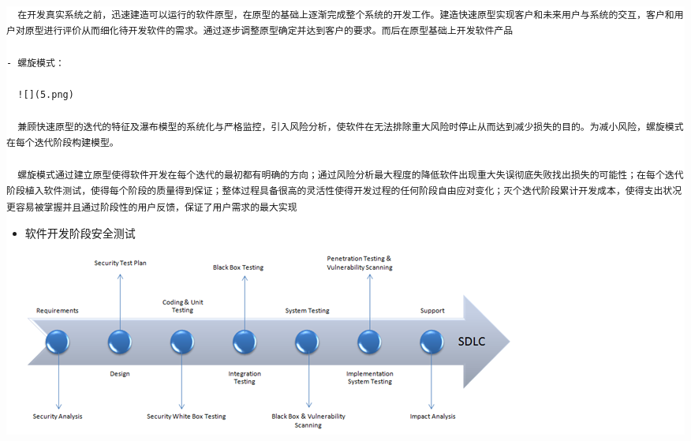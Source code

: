       在开发真实系统之前，迅速建造可以运行的软件原型，在原型的基础上逐渐完成整个系统的开发工作。建造快速原型实现客户和未来用户与系统的交互，客户和用户对原型进行评价从而细化待开发软件的需求。通过逐步调整原型确定并达到客户的要求。而后在原型基础上开发软件产品

    - 螺旋模式：

      ![](5.png)

      兼顾快速原型的迭代的特征及瀑布模型的系统化与严格监控，引入风险分析，使软件在无法排除重大风险时停止从而达到减少损失的目的。为减小风险，螺旋模式在每个迭代阶段构建模型。

      螺旋模式通过建立原型使得软件开发在每个迭代的最初都有明确的方向；通过风险分析最大程度的降低软件出现重大失误彻底失败找出损失的可能性；在每个迭代阶段植入软件测试，使得每个阶段的质量得到保证；整体过程具备很高的灵活性使得开发过程的任何阶段自由应对变化；灭个迭代阶段累计开发成本，使得支出状况更容易被掌握并且通过阶段性的用户反馈，保证了用户需求的最大实现

  - 软件开发阶段安全测试

    ![](7.png)
